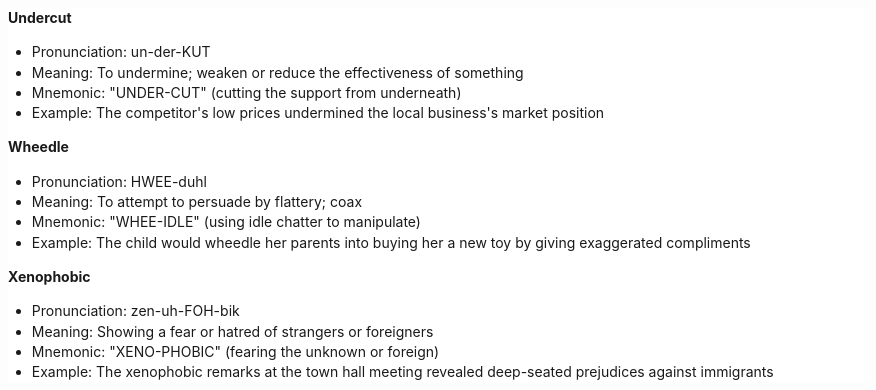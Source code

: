 **Undercut**
* Pronunciation: un-der-KUT
* Meaning: To undermine; weaken or reduce the effectiveness of something
* Mnemonic: "UNDER-CUT" (cutting the support from underneath)
* Example: The competitor's low prices undermined the local business's market position

**Wheedle**
* Pronunciation: HWEE-duhl
* Meaning: To attempt to persuade by flattery; coax
* Mnemonic: "WHEE-IDLE" (using idle chatter to manipulate)
* Example: The child would wheedle her parents into buying her a new toy by giving exaggerated compliments

**Xenophobic**
* Pronunciation: zen-uh-FOH-bik
* Meaning: Showing a fear or hatred of strangers or foreigners
* Mnemonic: "XENO-PHOBIC" (fearing the unknown or foreign)
* Example: The xenophobic remarks at the town hall meeting revealed deep-seated prejudices against immigrants
